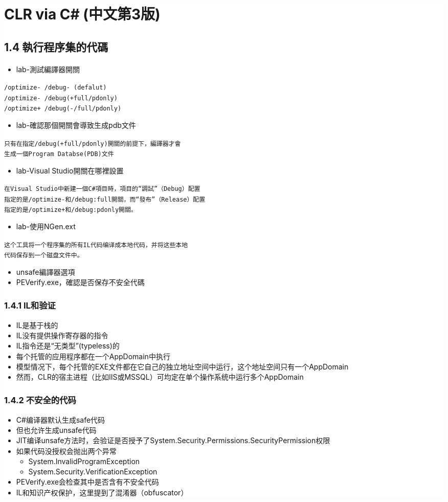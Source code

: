 # CLR via C# (中文第3版)

## 1.4 執行程序集的代碼

* lab-測試編譯器開關

```text
/optimize- /debug- (defalut)
/optimize- /debug(+full/pdonly)
/optimize+ /debug(-/full/pdonly)
```

* lab-確認那個開關會導致生成pdb文件

```text
只有在指定/debug(+full/pdonly)開關的前提下，編譯器才會
生成一個Program Databse(PDB)文件
```

* lab-Visual Studio開關在哪裡設置

```text
在Visual Studio中新建一個C#項目時，項目的“調試”（Debug）配置
指定的是/optimize-和/debug:full開關，而“發布”（Release）配置
指定的是/optimize+和/debug:pdonly開關。
```

* lab-使用NGen.ext

```text
这个工具将一个程序集的所有IL代码编译成本地代码，并将这些本地
代码保存到一个磁盘文件中。
```

* unsafe編譯器選項
* PEVerify.exe，確認是否保存不安全代碼

### 1.4.1 IL和验证

* IL是基于栈的
* IL没有提供操作寄存器的指令
* IL指令还是“无类型”(typeless)的
* 每个托管的应用程序都在一个AppDomain中执行
* 模型情况下，每个托管的EXE文件都在它自己的独立地址空间中运行，这个地址空间只有一个AppDomain
* 然而，CLR的宿主进程（比如IIS或MSSQL）可均定在单个操作系统中运行多个AppDomain

### 1.4.2 不安全的代码

* C#编译器默认生成safe代码
* 但也允许生成unsafe代码
* JIT编译unsafe方法时，会验证是否授予了System.Security.Permissions.SecurityPermission权限
* 如果代码没授权会抛出两个异常
  * System.InvalidProgramException
  * System.Security.VerificationException
* PEVerify.exe会检查其中是否含有不安全代码
* IL和知识产权保护，这里提到了混淆器（obfuscator）
